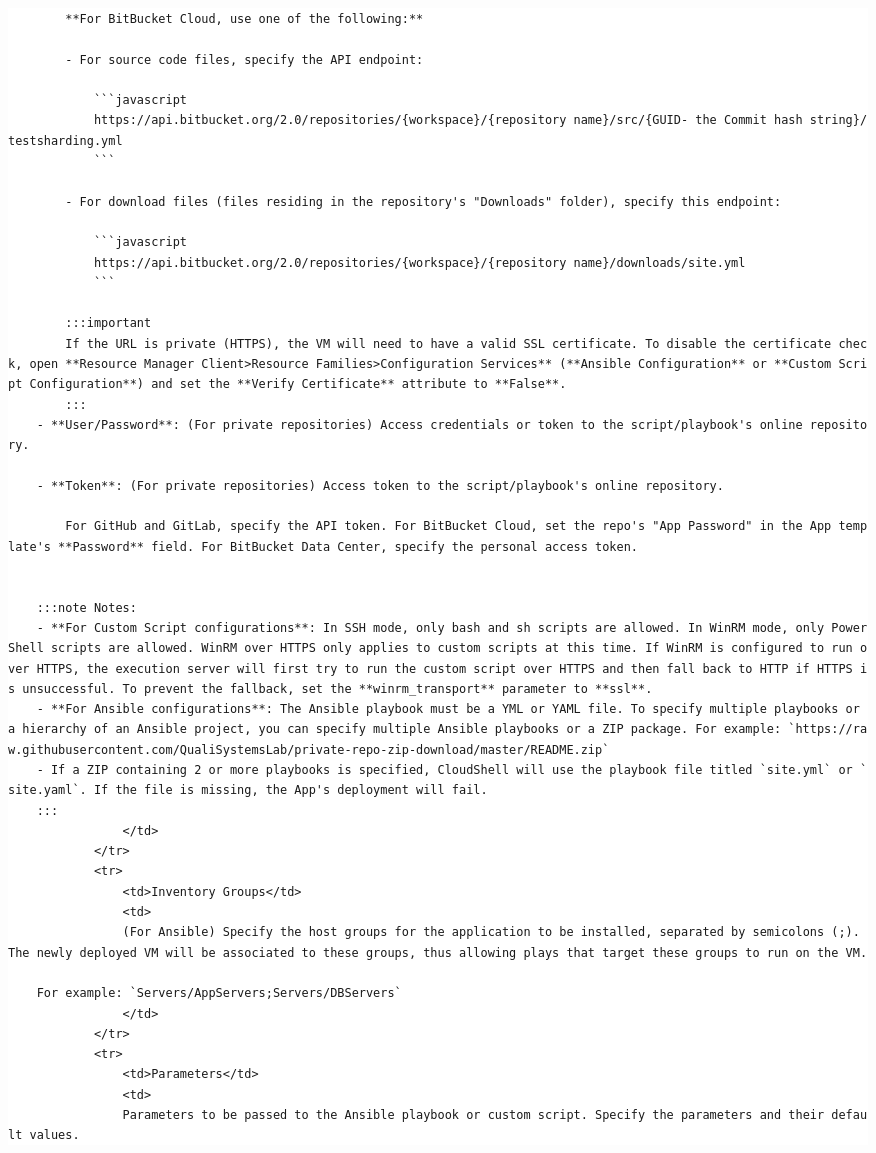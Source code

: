             **For BitBucket Cloud, use one of the following:**
            
            - For source code files, specify the API endpoint:
                
                ```javascript
                https://api.bitbucket.org/2.0/repositories/{workspace}/{repository name}/src/{GUID- the Commit hash string}/testsharding.yml
                ```
                
            - For download files (files residing in the repository's "Downloads" folder), specify this endpoint:
                
                ```javascript
                https://api.bitbucket.org/2.0/repositories/{workspace}/{repository name}/downloads/site.yml
                ```
                
            :::important
            If the URL is private (HTTPS), the VM will need to have a valid SSL certificate. To disable the certificate check, open **Resource Manager Client>Resource Families>Configuration Services** (**Ansible Configuration** or **Custom Script Configuration**) and set the **Verify Certificate** attribute to **False**.
            :::
        - **User/Password**: (For private repositories) Access credentials or token to the script/playbook's online repository.
            
        - **Token**: (For private repositories) Access token to the script/playbook's online repository.
            
            For GitHub and GitLab, specify the API token. For BitBucket Cloud, set the repo's "App Password" in the App template's **Password** field. For BitBucket Data Center, specify the personal access token.
            

        :::note Notes:
        - **For Custom Script configurations**: In SSH mode, only bash and sh scripts are allowed. In WinRM mode, only PowerShell scripts are allowed. WinRM over HTTPS only applies to custom scripts at this time. If WinRM is configured to run over HTTPS, the execution server will first try to run the custom script over HTTPS and then fall back to HTTP if HTTPS is unsuccessful. To prevent the fallback, set the **winrm_transport** parameter to **ssl**.
        - **For Ansible configurations**: The Ansible playbook must be a YML or YAML file. To specify multiple playbooks or a hierarchy of an Ansible project, you can specify multiple Ansible playbooks or a ZIP package. For example: `https://raw.githubusercontent.com/QualiSystemsLab/private-repo-zip-download/master/README.zip`
        - If a ZIP containing 2 or more playbooks is specified, CloudShell will use the playbook file titled `site.yml` or `site.yaml`. If the file is missing, the App's deployment will fail.
        :::
                    </td>
                </tr>
                <tr>
                    <td>Inventory Groups</td>
                    <td>
                    (For Ansible) Specify the host groups for the application to be installed, separated by semicolons (;). The newly deployed VM will be associated to these groups, thus allowing plays that target these groups to run on the VM.

        For example: `Servers/AppServers;Servers/DBServers`
                    </td>
                </tr>
                <tr>
                    <td>Parameters</td>
                    <td>
                    Parameters to be passed to the Ansible playbook or custom script. Specify the parameters and their default values.
